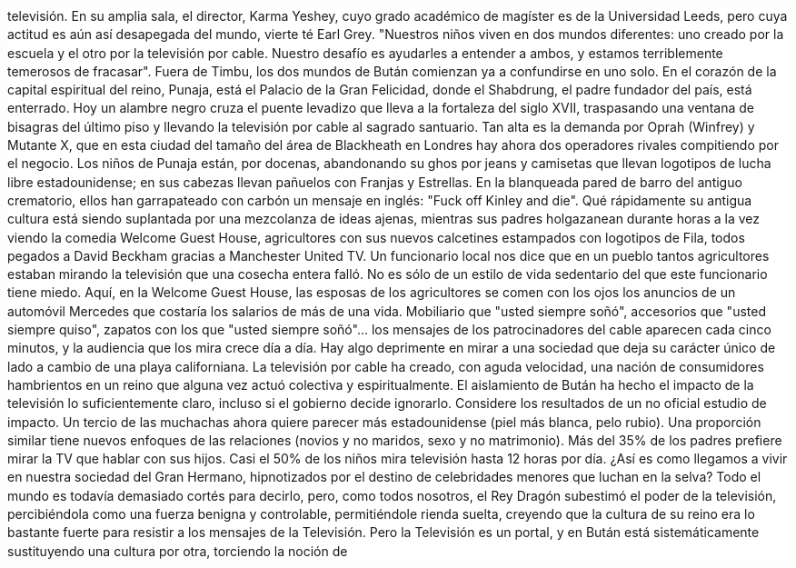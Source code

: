 televisión.
En su amplia sala, el director, Karma Yeshey, cuyo grado
académico de magíster es de la Universidad Leeds, pero cuya actitud es aún
así desapegada del mundo, vierte té Earl Grey.
"Nuestros niños viven en dos
mundos diferentes: uno creado por la escuela y el otro por la televisión por
cable. Nuestro desafío es ayudarles a entender a ambos, y estamos
terriblemente temerosos de fracasar".
Fuera de Timbu, los dos mundos de Bután comienzan ya a confundirse en uno
solo.
En el corazón de la capital espiritual del reino, Punaja, está el
Palacio de la Gran Felicidad, donde el Shabdrung, el padre fundador del país,
está enterrado. Hoy un alambre negro cruza el puente levadizo que lleva a la
fortaleza del siglo XVII, traspasando una ventana de bisagras del último
piso y llevando la televisión por cable al sagrado santuario.
Tan alta es la
demanda por Oprah (Winfrey) y Mutante X, que en esta ciudad del tamaño del
área de Blackheath en Londres hay ahora dos operadores rivales compitiendo
por el negocio.
Los niños de Punaja están, por docenas, abandonando su ghos por jeans y
camisetas que llevan logotipos de lucha libre estadounidense; en sus cabezas
llevan pañuelos con Franjas y Estrellas.
En la blanqueada pared de barro del
antiguo crematorio, ellos han garrapateado con carbón un mensaje en inglés:
"Fuck off Kinley and die".
Qué rápidamente su antigua cultura está siendo suplantada por una mezcolanza
de ideas ajenas, mientras sus padres holgazanean durante horas a la vez
viendo la comedia Welcome Guest House, agricultores con sus nuevos
calcetines estampados con logotipos de Fila, todos pegados a David Beckham
gracias a Manchester United TV.
Un funcionario local nos dice que en un
pueblo tantos agricultores estaban mirando la televisión que una cosecha
entera falló. No es sólo de un estilo de vida sedentario del que este
funcionario tiene miedo.
Aquí, en la Welcome Guest House, las esposas de los
agricultores se comen con los ojos los anuncios de un automóvil Mercedes que
costaría los salarios de más de una vida. Mobiliario que "usted siempre soñó",
accesorios que "usted siempre quiso", zapatos con los que "usted siempre
soñó"... los mensajes de los patrocinadores del cable aparecen cada cinco
minutos, y la audiencia que los mira crece día a día.
Hay algo deprimente en
mirar a una sociedad que deja su carácter único de lado a cambio de una
playa californiana. La televisión por cable ha creado, con aguda velocidad,
una nación de consumidores hambrientos en un reino que alguna vez actuó
colectiva y espiritualmente.
El aislamiento de Bután ha hecho el impacto de la televisión lo
suficientemente claro, incluso si el gobierno decide ignorarlo.
Considere
los resultados de un no oficial estudio de impacto. Un tercio de las
muchachas ahora quiere parecer más estadounidense (piel más blanca, pelo
rubio). Una proporción similar tiene nuevos enfoques de las relaciones (novios
y no maridos, sexo y no matrimonio).
Más del 35% de los padres prefiere mirar la TV
que hablar con sus hijos. Casi el 50% de los niños mira televisión hasta 12
horas por día. ¿Así es como llegamos a vivir en
nuestra sociedad del Gran Hermano, hipnotizados por el destino de
celebridades menores que luchan en la selva?
Todo el mundo es todavía demasiado cortés para decirlo, pero, como todos
nosotros, el Rey Dragón subestimó el poder de la televisión, percibiéndola
como una fuerza benigna y controlable, permitiéndole rienda suelta, creyendo
que la cultura de su reino era lo bastante fuerte para resistir a los
mensajes de la Televisión.
Pero la Televisión es un portal, y en Bután está
sistemáticamente sustituyendo una cultura por otra, torciendo la noción de